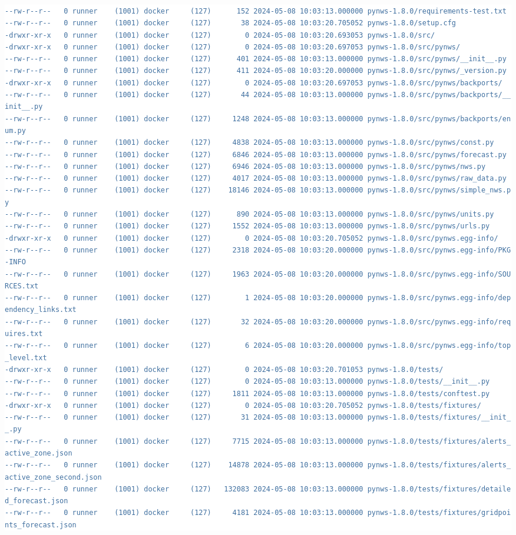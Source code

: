 ```diff
--rw-r--r--   0 runner    (1001) docker     (127)      152 2024-05-08 10:03:13.000000 pynws-1.8.0/requirements-test.txt
--rw-r--r--   0 runner    (1001) docker     (127)       38 2024-05-08 10:03:20.705052 pynws-1.8.0/setup.cfg
-drwxr-xr-x   0 runner    (1001) docker     (127)        0 2024-05-08 10:03:20.693053 pynws-1.8.0/src/
-drwxr-xr-x   0 runner    (1001) docker     (127)        0 2024-05-08 10:03:20.697053 pynws-1.8.0/src/pynws/
--rw-r--r--   0 runner    (1001) docker     (127)      401 2024-05-08 10:03:13.000000 pynws-1.8.0/src/pynws/__init__.py
--rw-r--r--   0 runner    (1001) docker     (127)      411 2024-05-08 10:03:20.000000 pynws-1.8.0/src/pynws/_version.py
-drwxr-xr-x   0 runner    (1001) docker     (127)        0 2024-05-08 10:03:20.697053 pynws-1.8.0/src/pynws/backports/
--rw-r--r--   0 runner    (1001) docker     (127)       44 2024-05-08 10:03:13.000000 pynws-1.8.0/src/pynws/backports/__init__.py
--rw-r--r--   0 runner    (1001) docker     (127)     1248 2024-05-08 10:03:13.000000 pynws-1.8.0/src/pynws/backports/enum.py
--rw-r--r--   0 runner    (1001) docker     (127)     4838 2024-05-08 10:03:13.000000 pynws-1.8.0/src/pynws/const.py
--rw-r--r--   0 runner    (1001) docker     (127)     6846 2024-05-08 10:03:13.000000 pynws-1.8.0/src/pynws/forecast.py
--rw-r--r--   0 runner    (1001) docker     (127)     6946 2024-05-08 10:03:13.000000 pynws-1.8.0/src/pynws/nws.py
--rw-r--r--   0 runner    (1001) docker     (127)     4017 2024-05-08 10:03:13.000000 pynws-1.8.0/src/pynws/raw_data.py
--rw-r--r--   0 runner    (1001) docker     (127)    18146 2024-05-08 10:03:13.000000 pynws-1.8.0/src/pynws/simple_nws.py
--rw-r--r--   0 runner    (1001) docker     (127)      890 2024-05-08 10:03:13.000000 pynws-1.8.0/src/pynws/units.py
--rw-r--r--   0 runner    (1001) docker     (127)     1552 2024-05-08 10:03:13.000000 pynws-1.8.0/src/pynws/urls.py
-drwxr-xr-x   0 runner    (1001) docker     (127)        0 2024-05-08 10:03:20.705052 pynws-1.8.0/src/pynws.egg-info/
--rw-r--r--   0 runner    (1001) docker     (127)     2318 2024-05-08 10:03:20.000000 pynws-1.8.0/src/pynws.egg-info/PKG-INFO
--rw-r--r--   0 runner    (1001) docker     (127)     1963 2024-05-08 10:03:20.000000 pynws-1.8.0/src/pynws.egg-info/SOURCES.txt
--rw-r--r--   0 runner    (1001) docker     (127)        1 2024-05-08 10:03:20.000000 pynws-1.8.0/src/pynws.egg-info/dependency_links.txt
--rw-r--r--   0 runner    (1001) docker     (127)       32 2024-05-08 10:03:20.000000 pynws-1.8.0/src/pynws.egg-info/requires.txt
--rw-r--r--   0 runner    (1001) docker     (127)        6 2024-05-08 10:03:20.000000 pynws-1.8.0/src/pynws.egg-info/top_level.txt
-drwxr-xr-x   0 runner    (1001) docker     (127)        0 2024-05-08 10:03:20.701053 pynws-1.8.0/tests/
--rw-r--r--   0 runner    (1001) docker     (127)        0 2024-05-08 10:03:13.000000 pynws-1.8.0/tests/__init__.py
--rw-r--r--   0 runner    (1001) docker     (127)     1811 2024-05-08 10:03:13.000000 pynws-1.8.0/tests/conftest.py
-drwxr-xr-x   0 runner    (1001) docker     (127)        0 2024-05-08 10:03:20.705052 pynws-1.8.0/tests/fixtures/
--rw-r--r--   0 runner    (1001) docker     (127)       31 2024-05-08 10:03:13.000000 pynws-1.8.0/tests/fixtures/__init__.py
--rw-r--r--   0 runner    (1001) docker     (127)     7715 2024-05-08 10:03:13.000000 pynws-1.8.0/tests/fixtures/alerts_active_zone.json
--rw-r--r--   0 runner    (1001) docker     (127)    14878 2024-05-08 10:03:13.000000 pynws-1.8.0/tests/fixtures/alerts_active_zone_second.json
--rw-r--r--   0 runner    (1001) docker     (127)   132083 2024-05-08 10:03:13.000000 pynws-1.8.0/tests/fixtures/detailed_forecast.json
--rw-r--r--   0 runner    (1001) docker     (127)     4181 2024-05-08 10:03:13.000000 pynws-1.8.0/tests/fixtures/gridpoints_forecast.json
```